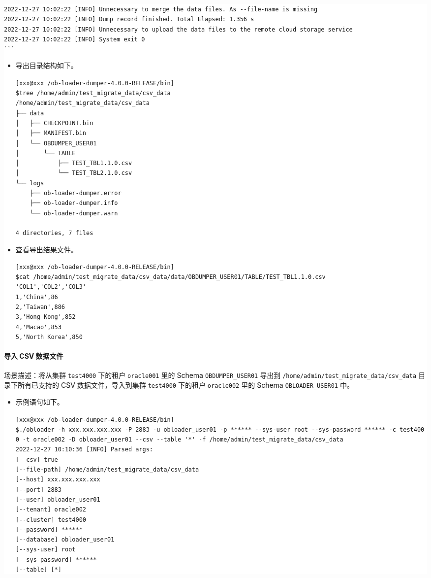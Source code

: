
    2022-12-27 10:02:22 [INFO] Unnecessary to merge the data files. As --file-name is missing
    2022-12-27 10:02:22 [INFO] Dump record finished. Total Elapsed: 1.356 s
    2022-12-27 10:02:22 [INFO] Unnecessary to upload the data files to the remote cloud storage service
    2022-12-27 10:02:22 [INFO] System exit 0
    ```

* 导出目录结构如下。

    ```shell
    [xxx@xxx /ob-loader-dumper-4.0.0-RELEASE/bin]
    $tree /home/admin/test_migrate_data/csv_data
    /home/admin/test_migrate_data/csv_data
    ├── data
    │   ├── CHECKPOINT.bin
    │   ├── MANIFEST.bin
    │   └── OBDUMPER_USER01
    │       └── TABLE
    │           ├── TEST_TBL1.1.0.csv
    │           └── TEST_TBL2.1.0.csv
    └── logs
        ├── ob-loader-dumper.error
        ├── ob-loader-dumper.info
        └── ob-loader-dumper.warn

    4 directories, 7 files
    ```

* 查看导出结果文件。

    ```shell
    [xxx@xxx /ob-loader-dumper-4.0.0-RELEASE/bin]
    $cat /home/admin/test_migrate_data/csv_data/data/OBDUMPER_USER01/TABLE/TEST_TBL1.1.0.csv
    'COL1','COL2','COL3'
    1,'China',86
    2,'Taiwan',886
    3,'Hong Kong',852
    4,'Macao',853
    5,'North Korea',850
    ```

#### 导入 CSV 数据文件

场景描述：将从集群 `test4000` 下的租户 `oracle001` 里的 Schema `OBDUMPER_USER01` 导出到 `/home/admin/test_migrate_data/csv_data` 目录下所有已支持的 CSV 数据文件，导入到集群 `test4000` 下的租户 `oracle002` 里的 Schema `OBLOADER_USER01` 中。

* 示例语句如下。

    ```shell
    [xxx@xxx /ob-loader-dumper-4.0.0-RELEASE/bin]
    $./obloader -h xxx.xxx.xxx.xxx -P 2883 -u obloader_user01 -p ****** --sys-user root --sys-password ****** -c test4000 -t oracle002 -D obloader_user01 --csv --table '*' -f /home/admin/test_migrate_data/csv_data
    2022-12-27 10:10:36 [INFO] Parsed args:
    [--csv] true
    [--file-path] /home/admin/test_migrate_data/csv_data
    [--host] xxx.xxx.xxx.xxx
    [--port] 2883
    [--user] obloader_user01
    [--tenant] oracle002
    [--cluster] test4000
    [--password] ******
    [--database] obloader_user01
    [--sys-user] root
    [--sys-password] ******
    [--table] [*]
